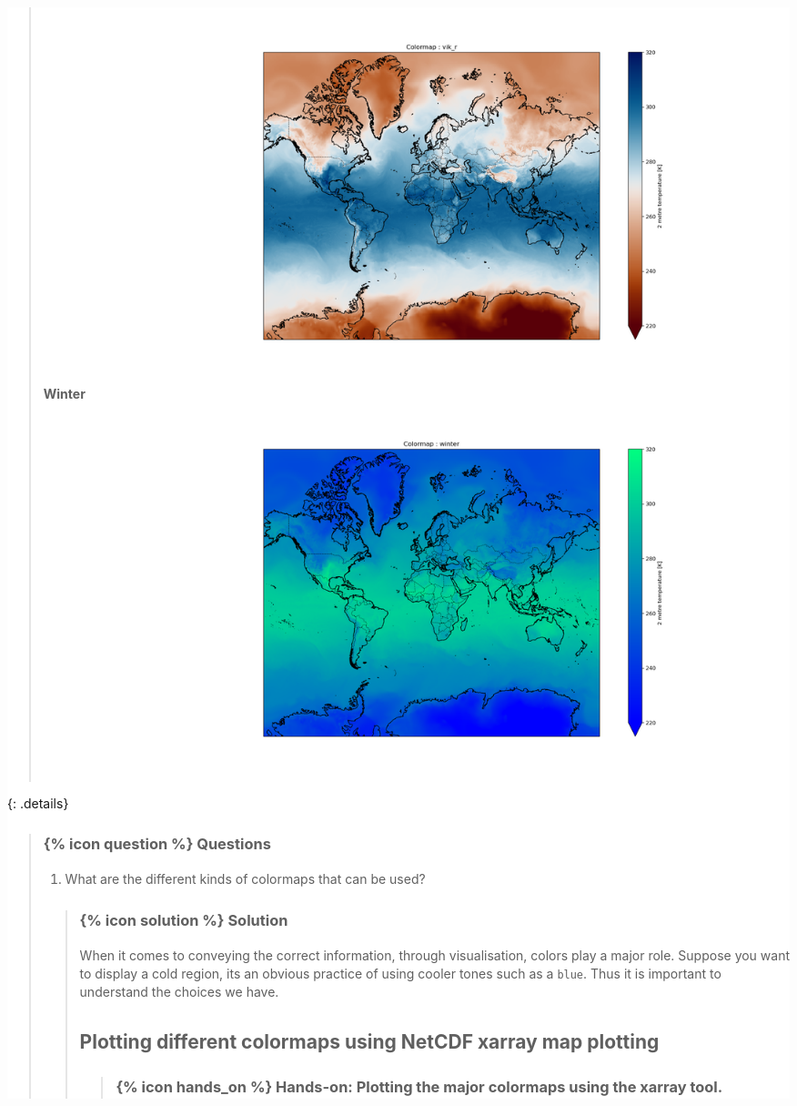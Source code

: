 > ![Vik_r]( ../../images/x-array-map-plot/colormaps/vik_r.png )
> **Winter**
> ![Winter]( ../../images/x-array-map-plot/colormaps/winter.png )
>
{: .details}

> ### {% icon question %} Questions
>
> 1. What are the different kinds of colormaps that can be used?
>
> > ### {% icon solution %} Solution
> >
> >When it comes to conveying the correct information, through visualisation, colors play a major role. Suppose you want to display a cold region, its an obvious practice of using cooler tones such as a `blue`. Thus it is important to understand the choices we have.
> >
> >
> >## Plotting different colormaps using **NetCDF xarray map plotting**
 > > > ### {% icon hands_on %} Hands-on: Plotting the major colormaps using the xarray tool.
> > >